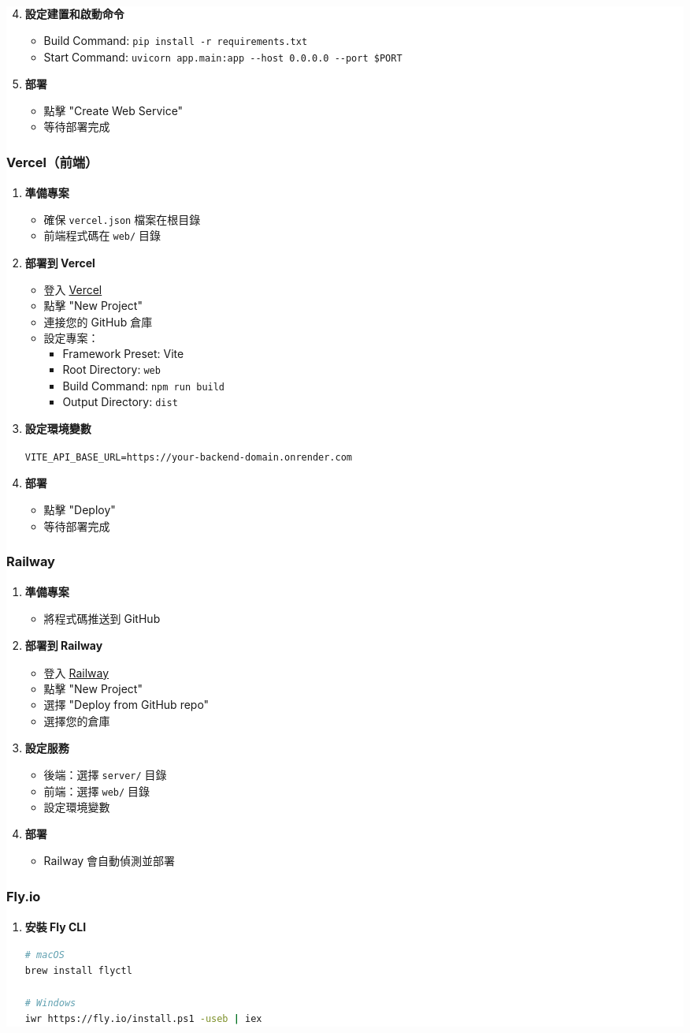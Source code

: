 4. **設定建置和啟動命令**
   - Build Command: `pip install -r requirements.txt`
   - Start Command: `uvicorn app.main:app --host 0.0.0.0 --port $PORT`

5. **部署**
   - 點擊 "Create Web Service"
   - 等待部署完成

### Vercel（前端）

1. **準備專案**
   - 確保 `vercel.json` 檔案在根目錄
   - 前端程式碼在 `web/` 目錄

2. **部署到 Vercel**
   - 登入 [Vercel](https://vercel.com)
   - 點擊 "New Project"
   - 連接您的 GitHub 倉庫
   - 設定專案：
     - Framework Preset: Vite
     - Root Directory: `web`
     - Build Command: `npm run build`
     - Output Directory: `dist`

3. **設定環境變數**
   ```
   VITE_API_BASE_URL=https://your-backend-domain.onrender.com
   ```

4. **部署**
   - 點擊 "Deploy"
   - 等待部署完成

### Railway

1. **準備專案**
   - 將程式碼推送到 GitHub

2. **部署到 Railway**
   - 登入 [Railway](https://railway.app)
   - 點擊 "New Project"
   - 選擇 "Deploy from GitHub repo"
   - 選擇您的倉庫

3. **設定服務**
   - 後端：選擇 `server/` 目錄
   - 前端：選擇 `web/` 目錄
   - 設定環境變數

4. **部署**
   - Railway 會自動偵測並部署

### Fly.io

1. **安裝 Fly CLI**
   ```bash
   # macOS
   brew install flyctl
   
   # Windows
   iwr https://fly.io/install.ps1 -useb | iex
   ```
